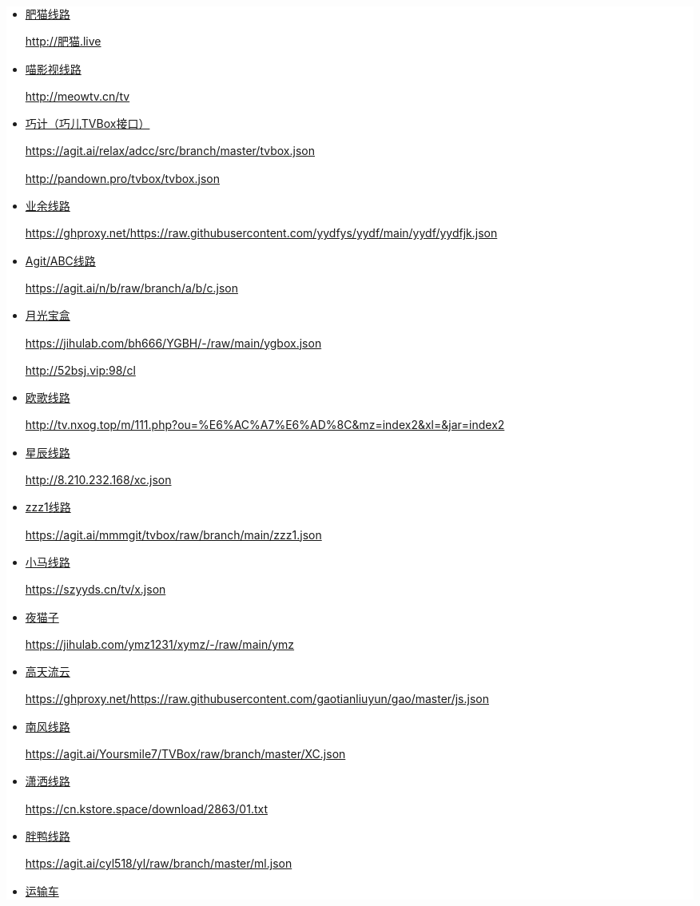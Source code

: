 - [肥猫线路](http://肥猫.live)    
  
  http://肥猫.live
  
- [喵影视线路](http://meowtv.cn/tv)    
  
  http://meowtv.cn/tv

- [巧计（巧儿TVBox接口）](https://agit.ai/relax/adcc/src/branch/master/tvbox.json)        
  
  https://agit.ai/relax/adcc/src/branch/master/tvbox.json

  http://pandown.pro/tvbox/tvbox.json
  
- [业余线路](https://ghproxy.net/https://raw.githubusercontent.com/yydfys/yydf/main/yydf/yydfjk.json)        
  
  https://ghproxy.net/https://raw.githubusercontent.com/yydfys/yydf/main/yydf/yydfjk.json
  
- [Agit/ABC线路](https://agit.ai/n/b/raw/branch/a/b/c.json)        
  
  https://agit.ai/n/b/raw/branch/a/b/c.json
  
- [月光宝盒](https://jihulab.com/bh666/YGBH/-/raw/main/ygbox.json)        

  https://jihulab.com/bh666/YGBH/-/raw/main/ygbox.json
  
  http://52bsj.vip:98/cl
  
- [欧歌线路](http://tv.nxog.top/m/111.php?ou=%E6%AC%A7%E6%AD%8C&mz=index2&xl=&jar=index2)        
  
  http://tv.nxog.top/m/111.php?ou=%E6%AC%A7%E6%AD%8C&mz=index2&xl=&jar=index2
  
- [星辰线路](http://8.210.232.168/xc.json)        
  
  http://8.210.232.168/xc.json
  
- [zzz1线路](https://agit.ai/mmmgit/tvbox/raw/branch/main/zzz1.json)        
  
  https://agit.ai/mmmgit/tvbox/raw/branch/main/zzz1.json
  
- [小马线路](https://szyyds.cn/tv/x.json)         
  
  https://szyyds.cn/tv/x.json
  
- [夜猫子](https://jihulab.com/ymz1231/xymz/-/raw/main/ymz)        
  
  https://jihulab.com/ymz1231/xymz/-/raw/main/ymz
  
- [高天流云](https://ghproxy.net/https://raw.githubusercontent.com/gaotianliuyun/gao/master/js.json)        
  
  https://ghproxy.net/https://raw.githubusercontent.com/gaotianliuyun/gao/master/js.json
  
- [南风线路](https://agit.ai/Yoursmile7/TVBox/raw/branch/master/XC.json)        
  
  https://agit.ai/Yoursmile7/TVBox/raw/branch/master/XC.json
  
- [潇洒线路](https://cn.kstore.space/download/2863/01.txt)        
  
  https://cn.kstore.space/download/2863/01.txt
  
- [胖鸭线路](https://agit.ai/cyl518/yl/raw/branch/master/ml.json)        
  
  https://agit.ai/cyl518/yl/raw/branch/master/ml.json
  
- [运输车](https://weixine.net/ysc.json)        
  